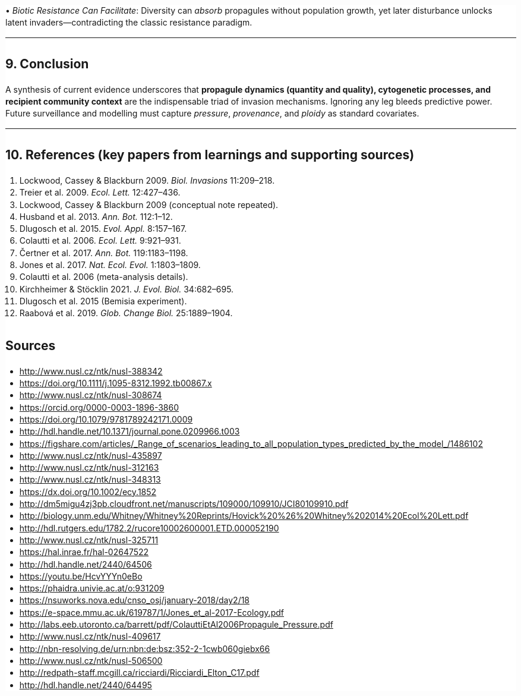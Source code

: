 • *Biotic Resistance Can Facilitate*: Diversity can *absorb* propagules without population growth, yet later disturbance unlocks latent invaders—contradicting the classic resistance paradigm.

---

## 9. Conclusion
A synthesis of current evidence underscores that **propagule dynamics (quantity and quality), cytogenetic processes, and recipient community context** are the indispensable triad of invasion mechanisms. Ignoring any leg bleeds predictive power. Future surveillance and modelling must capture *pressure*, *provenance*, and *ploidy* as standard covariates.

---

## 10. References (key papers from learnings and supporting sources)
1. Lockwood, Cassey & Blackburn 2009. *Biol. Invasions* 11:209–218.  
2. Treier et al. 2009. *Ecol. Lett.* 12:427–436.  
3. Lockwood, Cassey & Blackburn 2009 (conceptual note repeated).  
4. Husband et al. 2013. *Ann. Bot.* 112:1–12.  
5. Dlugosch et al. 2015. *Evol. Appl.* 8:157–167.  
6. Colautti et al. 2006. *Ecol. Lett.* 9:921–931.  
7. Čertner et al. 2017. *Ann. Bot.* 119:1183–1198.  
8. Jones et al. 2017. *Nat. Ecol. Evol.* 1:1803–1809.  
9. Colautti et al. 2006 (meta-analysis details).  
10. Kirchheimer & Stöcklin 2021. *J. Evol. Biol.* 34:682–695.  
11. Dlugosch et al. 2015 (Bemisia experiment).  
12. Raabová et al. 2019. *Glob. Change Biol.* 25:1889–1904.


## Sources

- http://www.nusl.cz/ntk/nusl-388342
- https://doi.org/10.1111/j.1095-8312.1992.tb00867.x
- http://www.nusl.cz/ntk/nusl-308674
- https://orcid.org/0000-0003-1896-3860
- https://doi.org/10.1079/9781789242171.0009
- http://hdl.handle.net/10.1371/journal.pone.0209966.t003
- https://figshare.com/articles/_Range_of_scenarios_leading_to_all_population_types_predicted_by_the_model_/1486102
- http://www.nusl.cz/ntk/nusl-435897
- http://www.nusl.cz/ntk/nusl-312163
- http://www.nusl.cz/ntk/nusl-348313
- https://dx.doi.org/10.1002/ecy.1852
- http://dm5migu4zj3pb.cloudfront.net/manuscripts/109000/109910/JCI80109910.pdf
- http://biology.unm.edu/Whitney/Whitney%20Reprints/Hovick%20%26%20Whitney%202014%20Ecol%20Lett.pdf
- http://hdl.rutgers.edu/1782.2/rucore10002600001.ETD.000052190
- http://www.nusl.cz/ntk/nusl-325711
- https://hal.inrae.fr/hal-02647522
- http://hdl.handle.net/2440/64506
- https://youtu.be/HcvYYYn0eBo
- https://phaidra.univie.ac.at/o:931209
- https://nsuworks.nova.edu/cnso_osj/january-2018/day2/18
- https://e-space.mmu.ac.uk/619787/1/Jones_et_al-2017-Ecology.pdf
- http://labs.eeb.utoronto.ca/barrett/pdf/ColauttiEtAl2006Propagule_Pressure.pdf
- http://www.nusl.cz/ntk/nusl-409617
- http://nbn-resolving.de/urn:nbn:de:bsz:352-2-1cwb060giebx66
- http://www.nusl.cz/ntk/nusl-506500
- http://redpath-staff.mcgill.ca/ricciardi/Ricciardi_Elton_C17.pdf
- http://hdl.handle.net/2440/64495